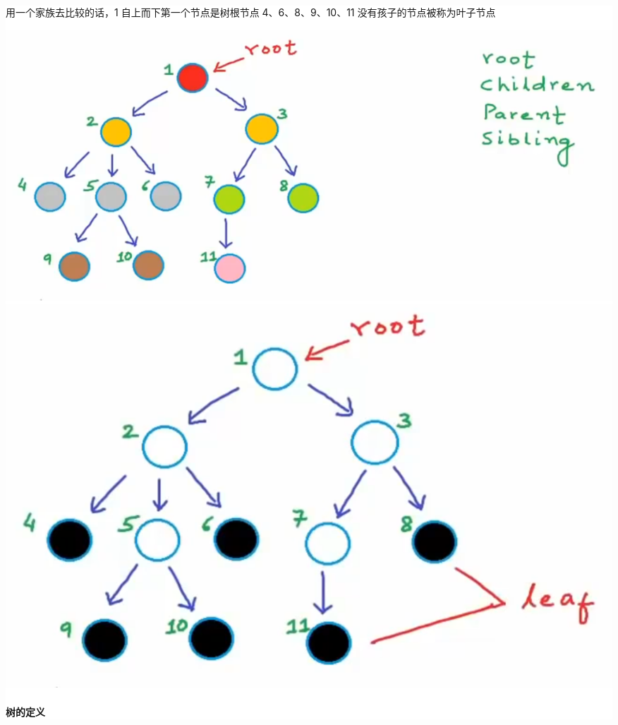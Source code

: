 用一个家族去比较的话，1 自上而下第一个节点是树根节点    4、6、8、9、10、11 没有孩子的节点被称为叶子节点

![img](images/-175325692244519.png)![img](images/-175325692244620.png)

#### 树的定义
